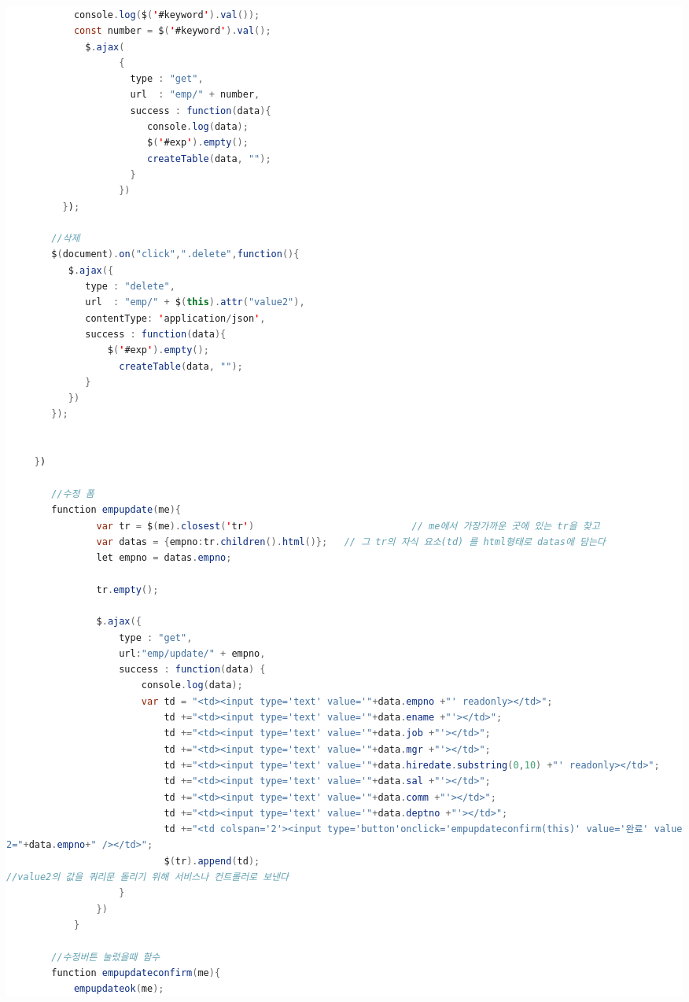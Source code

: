 ```java
 			console.log($('#keyword').val());
 			const number = $('#keyword').val();
              $.ajax(
                    {  
                      type : "get",
                      url  : "emp/" + number,
                      success : function(data){ 
                         console.log(data);
                         $('#exp').empty();
                         createTable(data, "");
                      } 
                    })    
          });		 
 		 
        //삭제
        $(document).on("click",".delete",function(){
           $.ajax({
              type : "delete",
              url  : "emp/" + $(this).attr("value2"),
              contentType: 'application/json',
              success : function(data){ 
            	  $('#exp').empty();
					createTable(data, "");
              } 
           })
        });
 		 
 		 
     })
 		
    	//수정 폼
		function empupdate(me){
				var tr = $(me).closest('tr')  							// me에서 가장가까운 곳에 있는 tr을 찾고 
				var datas = {empno:tr.children().html()};  	// 그 tr의 자식 요소(td) 를 html형태로 datas에 담는다
				let empno = datas.empno;
				
				tr.empty();
				
				$.ajax({
					type : "get",
					url:"emp/update/" + empno,					
					success : function(data) {
						console.log(data);
					 	var td = "<td><input type='text' value='"+data.empno +"' readonly></td>";
							td +="<td><input type='text' value='"+data.ename +"'></td>";
							td +="<td><input type='text' value='"+data.job +"'></td>";
							td +="<td><input type='text' value='"+data.mgr +"'></td>";
							td +="<td><input type='text' value='"+data.hiredate.substring(0,10) +"' readonly></td>";
							td +="<td><input type='text' value='"+data.sal +"'></td>";
							td +="<td><input type='text' value='"+data.comm +"'></td>";
							td +="<td><input type='text' value='"+data.deptno +"'></td>";
							td +="<td colspan='2'><input type='button'onclick='empupdateconfirm(this)' value='완료' value2="+data.empno+" /></td>";
							$(tr).append(td); 																							//value2의 값을 쿼리문 돌리기 위해 서비스나 컨트롤러로 보낸다
					}
				})
			}
		
		//수정버튼 눌렀을때 함수
		function empupdateconfirm(me){			
			empupdateok(me);
```